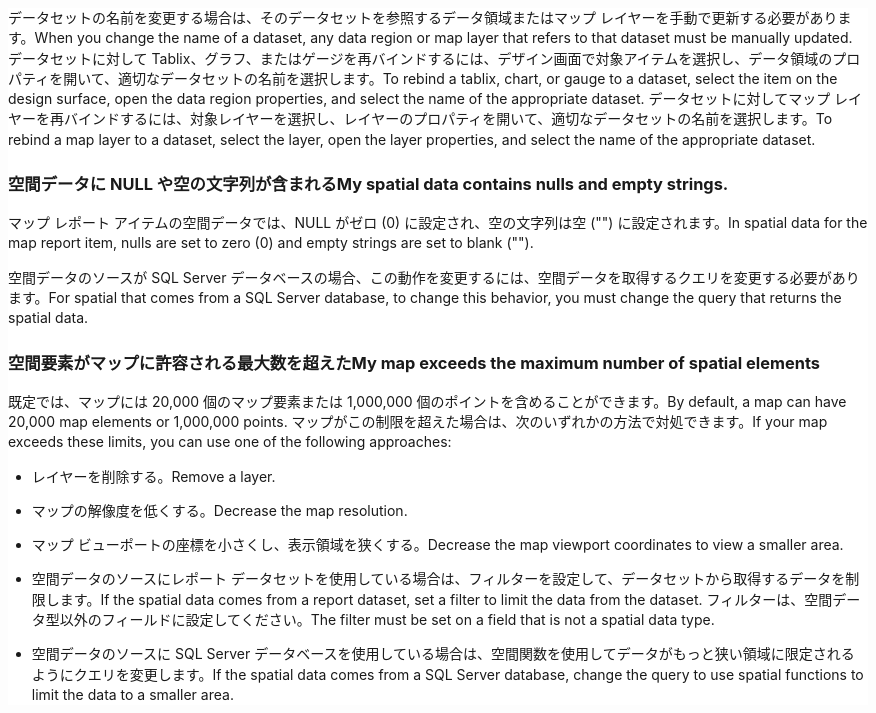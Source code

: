  <span data-ttu-id="e86e1-153">データセットの名前を変更する場合は、そのデータセットを参照するデータ領域またはマップ レイヤーを手動で更新する必要があります。</span><span class="sxs-lookup"><span data-stu-id="e86e1-153">When you change the name of a dataset, any data region or map layer that refers to that dataset must be manually updated.</span></span> <span data-ttu-id="e86e1-154">データセットに対して Tablix、グラフ、またはゲージを再バインドするには、デザイン画面で対象アイテムを選択し、データ領域のプロパティを開いて、適切なデータセットの名前を選択します。</span><span class="sxs-lookup"><span data-stu-id="e86e1-154">To rebind a tablix, chart, or gauge to a dataset, select the item on the design surface, open the data region properties, and select the name of the appropriate dataset.</span></span> <span data-ttu-id="e86e1-155">データセットに対してマップ レイヤーを再バインドするには、対象レイヤーを選択し、レイヤーのプロパティを開いて、適切なデータセットの名前を選択します。</span><span class="sxs-lookup"><span data-stu-id="e86e1-155">To rebind a map layer to a dataset, select the layer, open the layer properties, and select the name of the appropriate dataset.</span></span>  
  
### <a name="my-spatial-data-contains-nulls-and-empty-strings"></a><span data-ttu-id="e86e1-156">空間データに NULL や空の文字列が含まれる</span><span class="sxs-lookup"><span data-stu-id="e86e1-156">My spatial data contains nulls and empty strings.</span></span>  
 <span data-ttu-id="e86e1-157">マップ レポート アイテムの空間データでは、NULL がゼロ (0) に設定され、空の文字列は空 ("") に設定されます。</span><span class="sxs-lookup"><span data-stu-id="e86e1-157">In spatial data for the map report item, nulls are set to zero (0) and empty strings are set to blank ("").</span></span>  
  
 <span data-ttu-id="e86e1-158">空間データのソースが SQL Server データベースの場合、この動作を変更するには、空間データを取得するクエリを変更する必要があります。</span><span class="sxs-lookup"><span data-stu-id="e86e1-158">For spatial that comes from a SQL Server database, to change this behavior, you must change the query that returns the spatial data.</span></span>  
  
### <a name="my-map-exceeds-the-maximum-number-of-spatial-elements"></a><span data-ttu-id="e86e1-159">空間要素がマップに許容される最大数を超えた</span><span class="sxs-lookup"><span data-stu-id="e86e1-159">My map exceeds the maximum number of spatial elements</span></span>  
 <span data-ttu-id="e86e1-160">既定では、マップには 20,000 個のマップ要素または 1,000,000 個のポイントを含めることができます。</span><span class="sxs-lookup"><span data-stu-id="e86e1-160">By default, a map can have 20,000 map elements or 1,000,000 points.</span></span> <span data-ttu-id="e86e1-161">マップがこの制限を超えた場合は、次のいずれかの方法で対処できます。</span><span class="sxs-lookup"><span data-stu-id="e86e1-161">If your map exceeds these limits, you can use one of the following approaches:</span></span>  
  
-   <span data-ttu-id="e86e1-162">レイヤーを削除する。</span><span class="sxs-lookup"><span data-stu-id="e86e1-162">Remove a layer.</span></span>  
  
-   <span data-ttu-id="e86e1-163">マップの解像度を低くする。</span><span class="sxs-lookup"><span data-stu-id="e86e1-163">Decrease the map resolution.</span></span>  
  
-   <span data-ttu-id="e86e1-164">マップ ビューポートの座標を小さくし、表示領域を狭くする。</span><span class="sxs-lookup"><span data-stu-id="e86e1-164">Decrease the map viewport coordinates to view a smaller area.</span></span>  
  
-   <span data-ttu-id="e86e1-165">空間データのソースにレポート データセットを使用している場合は、フィルターを設定して、データセットから取得するデータを制限します。</span><span class="sxs-lookup"><span data-stu-id="e86e1-165">If the spatial data comes from a report dataset, set a filter to limit the data from the dataset.</span></span> <span data-ttu-id="e86e1-166">フィルターは、空間データ型以外のフィールドに設定してください。</span><span class="sxs-lookup"><span data-stu-id="e86e1-166">The filter must be set on a field that is not a spatial data type.</span></span>  
  
-   <span data-ttu-id="e86e1-167">空間データのソースに SQL Server データベースを使用している場合は、空間関数を使用してデータがもっと狭い領域に限定されるようにクエリを変更します。</span><span class="sxs-lookup"><span data-stu-id="e86e1-167">If the spatial data comes from a SQL Server database, change the query to use spatial functions to limit the data to a smaller area.</span></span>  
  